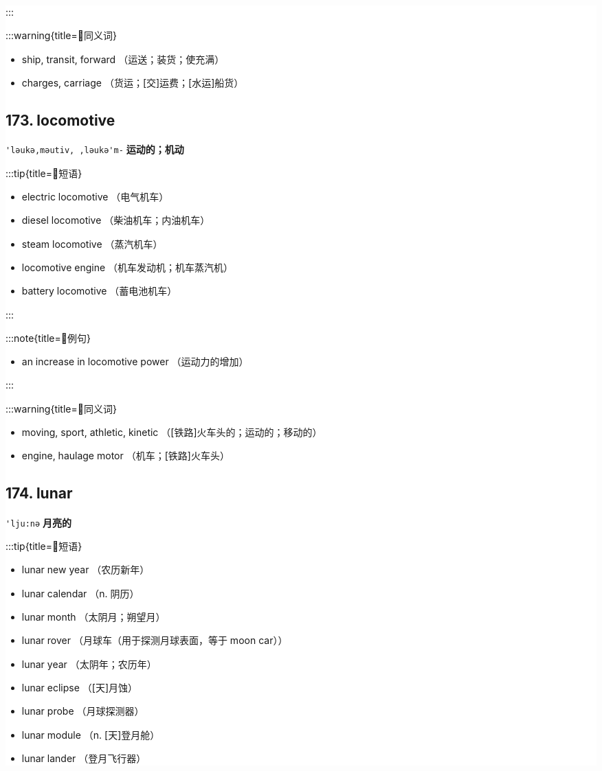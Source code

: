 :::

:::warning{title=🤔同义词}

- ship, transit, forward （运送；装货；使充满）

- charges, carriage （货运；[交]运费；[水运]船货）


## 173. locomotive

`'ləukə,məutiv, ,ləukə'm-`  **运动的；机动**

:::tip{title=🤩短语}

- electric locomotive （电气机车）

- diesel locomotive （柴油机车；内油机车）

- steam locomotive （蒸汽机车）

- locomotive engine （机车发动机；机车蒸汽机）

- battery locomotive （蓄电池机车）

:::

:::note{title=🎤例句}

- an increase in locomotive power （运动力的增加）

:::

:::warning{title=🤔同义词}

- moving, sport, athletic, kinetic （[铁路]火车头的；运动的；移动的）

- engine, haulage motor （机车；[铁路]火车头）


## 174. lunar

`'lju:nə`  **月亮的**

:::tip{title=🤩短语}

- lunar new year （农历新年）

- lunar calendar （n. 阴历）

- lunar month （太阴月；朔望月）

- lunar rover （月球车（用于探测月球表面，等于 moon car））

- lunar year （太阴年；农历年）

- lunar eclipse （[天]月蚀）

- lunar probe （月球探测器）

- lunar module （n. [天]登月舱）

- lunar lander （登月飞行器）
